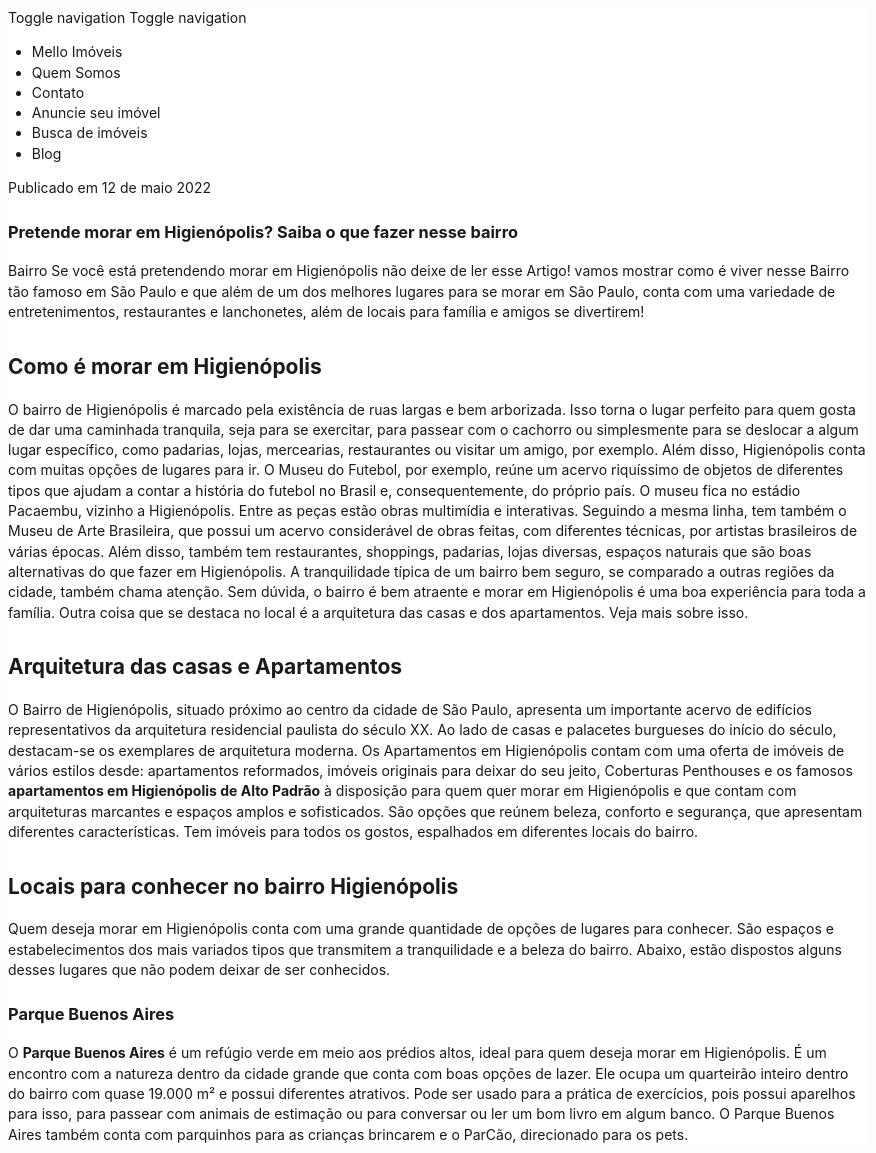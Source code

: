 
Toggle navigation Toggle navigation
  * Mello Imóveis
  * Quem Somos
  * Contato
  * Anuncie seu imóvel
  * Busca de imóveis
  * Blog


Publicado em 12 de maio 2022
### Pretende morar em Higienópolis? Saiba o que fazer nesse bairro
Bairro
Se você está pretendendo morar em Higienópolis não deixe de ler esse Artigo! vamos mostrar como é viver nesse Bairro tão famoso em São Paulo e que além de um dos melhores lugares para se morar em São Paulo, conta com uma variedade de entretenimentos, restaurantes e lanchonetes, além de locais para família e amigos se divertirem!
## **Como é morar em Higienópolis**
O bairro de Higienópolis é marcado pela existência de ruas largas e bem arborizada. Isso torna o lugar perfeito para quem gosta de dar uma caminhada tranquila, seja para se exercitar, para passear com o cachorro ou simplesmente para se deslocar a algum lugar específico, como padarias, lojas, mercearias, restaurantes ou visitar um amigo, por exemplo.
Além disso, Higienópolis conta com muitas opções de lugares para ir. O Museu do Futebol, por exemplo, reúne um acervo riquíssimo de objetos de diferentes tipos que ajudam a contar a história do futebol no Brasil e, consequentemente, do próprio país. O museu fica no estádio Pacaembu, vizinho a Higienópolis. Entre as peças estão obras multimídia e interativas.
Seguindo a mesma linha, tem também o Museu de Arte Brasileira, que possui um acervo considerável de obras feitas, com diferentes técnicas, por artistas brasileiros de várias épocas.
Além disso, também tem restaurantes, shoppings, padarias, lojas diversas, espaços naturais que são boas alternativas do que fazer em Higienópolis. A tranquilidade típica de um bairro bem seguro, se comparado a outras regiões da cidade, também chama atenção.
Sem dúvida, o bairro é bem atraente e morar em Higienópolis é uma boa experiência para toda a família. Outra coisa que se destaca no local é a arquitetura das casas e dos apartamentos. Veja mais sobre isso.
## **Arquitetura das casas e Apartamentos**
O Bairro de Higienópolis, situado próximo ao centro da cidade de São Paulo, apresenta um importante acervo de edifícios representativos da arquitetura residencial paulista do século XX.
Ao lado de casas e palacetes burgueses do início do século, destacam-se os exemplares de arquitetura moderna. Os Apartamentos em Higienópolis contam com uma oferta de imóveis de vários estilos desde: apartamentos reformados, imóveis originais para deixar do seu jeito, Coberturas Penthouses e os famosos **apartamentos em Higienópolis de Alto Padrão** à disposição para quem quer morar em Higienópolis e que contam com arquiteturas marcantes e espaços amplos e sofisticados.
São opções que reúnem beleza, conforto e segurança, que apresentam diferentes características. Tem imóveis para todos os gostos, espalhados em diferentes locais do bairro.
## **Locais para conhecer no bairro Higienópolis**
Quem deseja morar em Higienópolis conta com uma grande quantidade de opções de lugares para conhecer. São espaços e estabelecimentos dos mais variados tipos que transmitem a tranquilidade e a beleza do bairro. Abaixo, estão dispostos alguns desses lugares que não podem deixar de ser conhecidos.
### **Parque Buenos Aires**
O **Parque Buenos Aires** é um refúgio verde em meio aos prédios altos, ideal para quem deseja morar em Higienópolis. É um encontro com a natureza dentro da cidade grande que conta com boas opções de lazer.
Ele ocupa um quarteirão inteiro dentro do bairro com quase 19.000 m² e possui diferentes atrativos. Pode ser usado para a prática de exercícios, pois possui aparelhos para isso, para passear com animais de estimação ou para conversar ou ler um bom livro em algum banco.
O Parque Buenos Aires também conta com parquinhos para as crianças brincarem e o ParCão, direcionado para os pets.